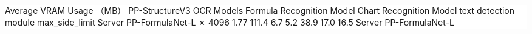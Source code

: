   <td rowspan="2">
   Average VRAM
  Usage
    （MB）
  </td>
 </tr>
 <tr>
  <td rowspan="7">
   PP-StructureV3
  </td>
  <td>
   OCR Models
  </td>
  <td>
   Formula Recognition Model
  </td>
  <td>
   Chart Recognition Model
  </td>
  <td>
   text detection module max_side_limit
  </td>
 </tr>
 <tr>
  <td>
   Server
  </td>
  <td>
   PP-FormulaNet-L
  </td>
  <td>
   ✗
  </td>
  <td>
   4096
  </td>
  <td>
   1.77
  </td>
  <td>
   111.4
  </td>
  <td>
   6.7
  </td>
  <td>
   5.2
  </td>
  <td>
   38.9
  </td>
  <td>
   17.0
  </td>
  <td>
   16.5
  </td>
 </tr>
 <tr>
  <td>
   Server
  </td>
  <td>
   PP-FormulaNet-L
